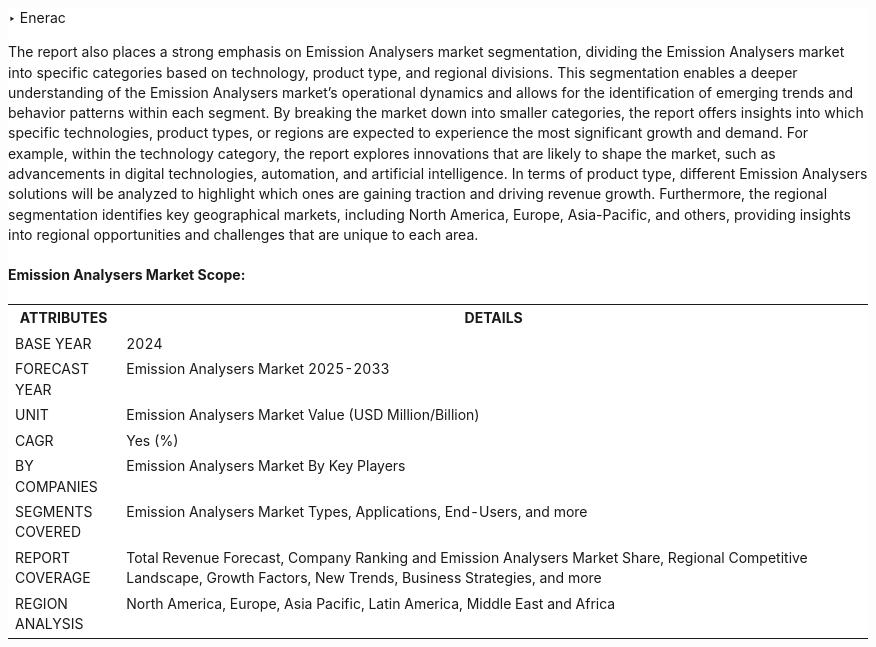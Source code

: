‣ Enerac

The report also places a strong emphasis on Emission Analysers market segmentation, dividing the Emission Analysers market into specific categories based on technology, product type, and regional divisions. This segmentation enables a deeper understanding of the Emission Analysers market’s operational dynamics and allows for the identification of emerging trends and behavior patterns within each segment. By breaking the market down into smaller categories, the report offers insights into which specific technologies, product types, or regions are expected to experience the most significant growth and demand. For example, within the technology category, the report explores innovations that are likely to shape the market, such as advancements in digital technologies, automation, and artificial intelligence. In terms of product type, different Emission Analysers solutions will be analyzed to highlight which ones are gaining traction and driving revenue growth. Furthermore, the regional segmentation identifies key geographical markets, including North America, Europe, Asia-Pacific, and others, providing insights into regional opportunities and challenges that are unique to each area.

<h4>Emission Analysers Market Scope:</h4>
<table>
<tr>
<th>ATTRIBUTES</th>
<th>DETAILS</th>
</tr>
<tr>
<td>BASE YEAR</td>
<td>2024</td>
</tr>
<tr>
<td>FORECAST YEAR</td>
<td>Emission Analysers Market 2025-2033</td>
</tr>
<tr>
<td>UNIT</td>
<td>Emission Analysers Market Value (USD Million/Billion)</td>
<tr>
<td>CAGR</td>
<td>Yes (%)</td>
</tr>
</tr>
<tr>
<td>BY COMPANIES</td>
<td>Emission Analysers Market By Key Players</td>
</tr>
<tr>
<td>SEGMENTS COVERED</td>
<td>Emission Analysers Market Types, Applications, End-Users, and more</td>
</tr>
<tr>
<td>REPORT COVERAGE</td>
<td>Total Revenue Forecast, Company Ranking and Emission Analysers Market Share, Regional Competitive Landscape, Growth Factors, New Trends, Business Strategies, and more</td>
</tr>
<tr>
<td>REGION ANALYSIS</td>
<td>North America, Europe, Asia Pacific, Latin America, Middle East and Africa</td>
</tr>
</table>

